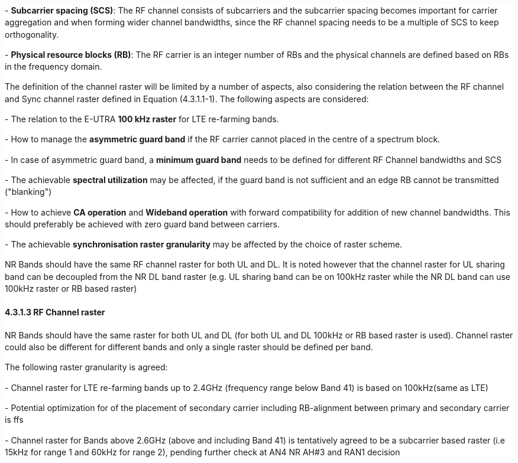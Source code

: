 \- **Subcarrier spacing (SCS)**: The RF channel consists of subcarriers
and the subcarrier spacing becomes important for carrier aggregation and
when forming wider channel bandwidths, since the RF channel spacing
needs to be a multiple of SCS to keep orthogonality.

\- **Physical resource blocks (RB)**: The RF carrier is an integer
number of RBs and the physical channels are defined based on RBs in the
frequency domain.

The definition of the channel raster will be limited by a number of
aspects, also considering the relation between the RF channel and Sync
channel raster defined in Equation (4.3.1.1-1). The following aspects
are considered:

\- The relation to the E-UTRA **100 kHz raster** for LTE re-farming
bands.

\- How to manage the **asymmetric guard band** if the RF carrier cannot
placed in the centre of a spectrum block.

\- In case of asymmetric guard band, a **minimum guard band** needs to
be defined for different RF Channel bandwidths and SCS

\- The achievable **spectral utilization** may be affected, if the guard
band is not sufficient and an edge RB cannot be transmitted ("blanking")

\- How to achieve **CA operation** and **Wideband operation** with
forward compatibility for addition of new channel bandwidths. This
should preferably be achieved with zero guard band between carriers.

\- The achievable **synchronisation raster granularity** may be affected
by the choice of raster scheme.

NR Bands should have the same RF channel raster for both UL and DL. It
is noted however that the channel raster for UL sharing band can be
decoupled from the NR DL band raster (e.g. UL sharing band can be on
100kHz raster while the NR DL band can use 100kHz raster or RB based
raster)

#### 4.3.1.3 RF Channel raster

NR Bands should have the same raster for both UL and DL (for both UL and
DL 100kHz or RB based raster is used). Channel raster could also be
different for different bands and only a single raster should be defined
per band.

The following raster granularity is agreed:

\- Channel raster for LTE re-farming bands up to 2.4GHz (frequency range
below Band 41) is based on 100kHz(same as LTE)

\- Potential optimization for of the placement of secondary carrier
including RB-alignment between primary and secondary carrier is ffs

\- Channel raster for Bands above 2.6GHz (above and including Band 41)
is tentatively agreed to be a subcarrier based raster (i.e 15kHz for
range 1 and 60kHz for range 2), pending further check at AN4 NR AH\#3
and RAN1 decision
